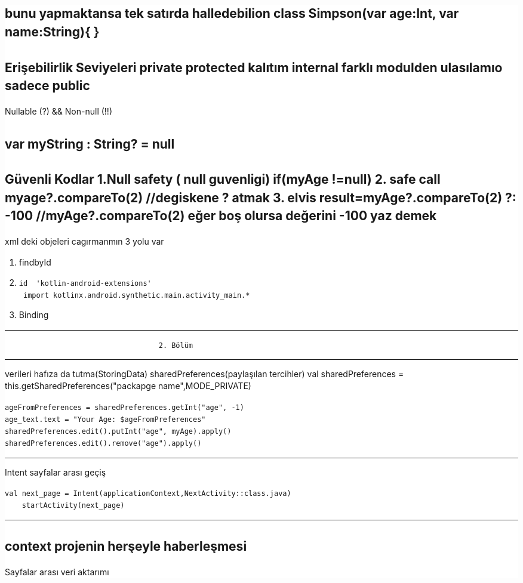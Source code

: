bunu yapmaktansa tek satırda halledebilion
class Simpson(var age:Int, var name:String){
}
--------------------------------------------------------------------------------------------------------
Erişebilirlik Seviyeleri
	private
	protected kalıtım
	internal farklı modulden ulasılamıo sadece
	public
--------------------------------------------------------------------------------------------------------
Nullable (?) && Non-null (!!)

var myString : String? = null
--------------------------------------------------------------------------------------------------------
Güvenli Kodlar
1.Null safety ( null guvenligi)
if(myAge !=null)
2. safe call
myage?.compareTo(2) //degiskene ? atmak
3. elvis
result=myAge?.compareTo(2) ?: -100 //myAge?.compareTo(2) eğer boş olursa değerini -100 yaz demek
--------------------------------------------------------------------------------------------------------
xml deki objeleri cagırmanmın 3 yolu var
1. findbyId
2.     id  'kotlin-android-extensions'
		import kotlinx.android.synthetic.main.activity_main.*
3. Binding



--------------------------------------------------------------------------------------------------------
										2. Bölüm
--------------------------------------------------------------------------------------------------------	
verileri hafıza da tutma(StoringData)
	sharedPreferences(paylaşılan tercihler)
	val sharedPreferences = this.getSharedPreferences("packapge name",MODE_PRIVATE)
	
	ageFromPreferences = sharedPreferences.getInt("age", -1)
	age_text.text = "Your Age: $ageFromPreferences"
	sharedPreferences.edit().putInt("age", myAge).apply()
	sharedPreferences.edit().remove("age").apply()
--------------------------------------------------------------------------------------------------------	
Intent 
	sayfalar arası geçiş 
	
	val next_page = Intent(applicationContext,NextActivity::class.java)
        startActivity(next_page)
--------------------------------------------------------------------------------------------------------		
context projenin herşeyle haberleşmesi
--------------------------------------------------------------------------------------------------------
Sayfalar arası veri aktarımı
